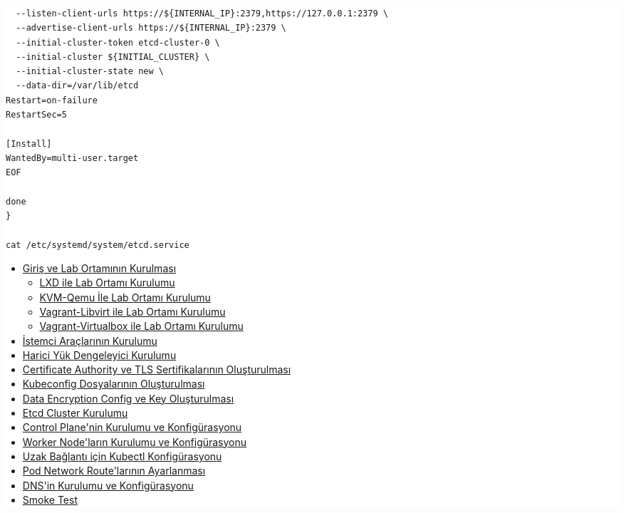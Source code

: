 ```shell
  --listen-client-urls https://${INTERNAL_IP}:2379,https://127.0.0.1:2379 \
  --advertise-client-urls https://${INTERNAL_IP}:2379 \
  --initial-cluster-token etcd-cluster-0 \
  --initial-cluster ${INITIAL_CLUSTER} \
  --initial-cluster-state new \
  --data-dir=/var/lib/etcd
Restart=on-failure
RestartSec=5

[Install]
WantedBy=multi-user.target
EOF

done
}

cat /etc/systemd/system/etcd.service
```

- [Giriş ve Lab Ortamının Kurulması](1.Giris.md)
  - [LXD ile Lab Ortamı Kurulumu](2.LXD-Lab.md)
  - [KVM-Qemu İle Lab Ortamı Kurulumu](3.KVM-Qemu-Lab.md)
  - [Vagrant-Libvirt ile Lab Ortamı Kurulumu](4.Vagrant-Libvirt-Lab.md)
  - [Vagrant-Virtualbox ile Lab Ortamı Kurulumu](5.Vagrant-Virtualbox-Lab.md)
- [İstemci Araçlarının Kurulumu](6.Host-Client-Tools.md)
- [Harici Yük Dengeleyici Kurulumu](7.External-LB.md)
- [Certificate Authority ve TLS Sertifikalarının Oluşturulması](8.CA-TLS.md)
- [Kubeconfig Dosyalarının Oluşturulması](9.Kubeconfig.md)
- [Data Encryption Config ve Key Oluşturulması](10.Data-Encryption.md)
- [Etcd Cluster Kurulumu](11.ETCD.md)
- [Control Plane'nin Kurulumu ve Konfigürasyonu](12.Control-Plane.md)
- [Worker Node'ların Kurulumu ve Konfigürasyonu](13.Worker-Node.md)
- [Uzak Bağlantı için Kubectl Konfigürasyonu](14.Kubectl.md)
- [Pod Network Route'larının Ayarlanması](14.Pod-Network.md)
- [DNS'in Kurulumu ve Konfigürasyonu](15.DNS-Addon.md)
- [Smoke Test](16.Smoke-Test.md) 